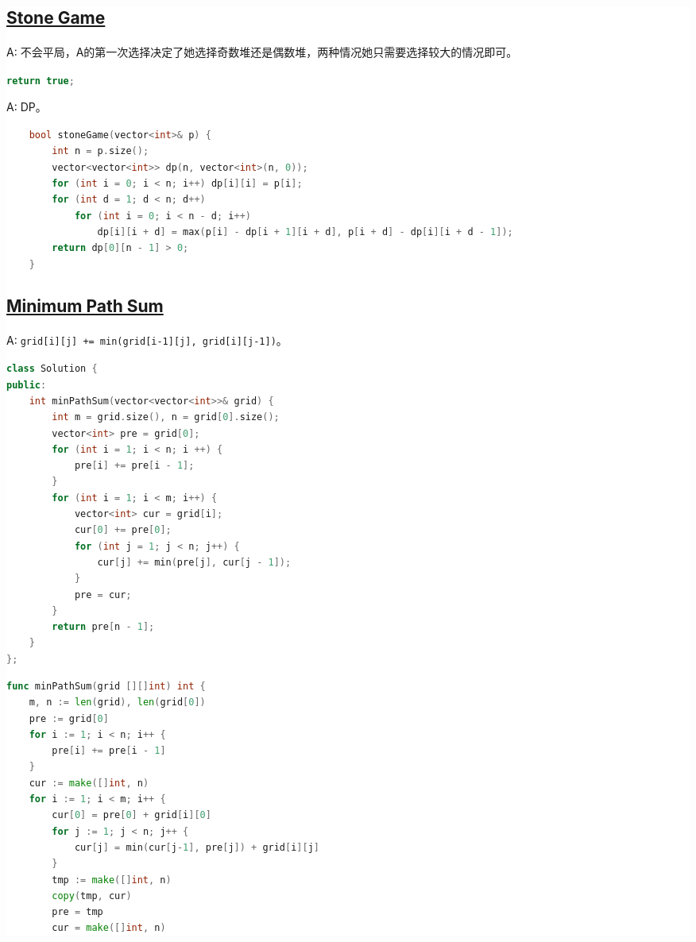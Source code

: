 ## [Stone Game](https://leetcode.com/problems/stone-game)

A: 不会平局，A的第一次选择决定了她选择奇数堆还是偶数堆，两种情况她只需要选择较大的情况即可。

```cpp
return true;
```

A: DP。

```cpp
    bool stoneGame(vector<int>& p) {
        int n = p.size();
        vector<vector<int>> dp(n, vector<int>(n, 0));
        for (int i = 0; i < n; i++) dp[i][i] = p[i];
        for (int d = 1; d < n; d++)
            for (int i = 0; i < n - d; i++)
                dp[i][i + d] = max(p[i] - dp[i + 1][i + d], p[i + d] - dp[i][i + d - 1]);
        return dp[0][n - 1] > 0;
    }
```

## [Minimum Path Sum](https://leetcode.com/problems/minimum-path-sum)

A: `grid[i][j] += min(grid[i-1][j], grid[i][j-1])`。

```cpp
class Solution {
public:
    int minPathSum(vector<vector<int>>& grid) {
        int m = grid.size(), n = grid[0].size();
        vector<int> pre = grid[0];
        for (int i = 1; i < n; i ++) {
            pre[i] += pre[i - 1];
        }
        for (int i = 1; i < m; i++) {
            vector<int> cur = grid[i];
            cur[0] += pre[0];
            for (int j = 1; j < n; j++) {
                cur[j] += min(pre[j], cur[j - 1]);
            }
            pre = cur;
        }
        return pre[n - 1];
    }
};
```

```go
func minPathSum(grid [][]int) int {
    m, n := len(grid), len(grid[0])
    pre := grid[0]
    for i := 1; i < n; i++ {
        pre[i] += pre[i - 1]
    }
    cur := make([]int, n)
    for i := 1; i < m; i++ {
        cur[0] = pre[0] + grid[i][0]
        for j := 1; j < n; j++ {
            cur[j] = min(cur[j-1], pre[j]) + grid[i][j]
        }
        tmp := make([]int, n)
        copy(tmp, cur)
        pre = tmp
        cur = make([]int, n)
```